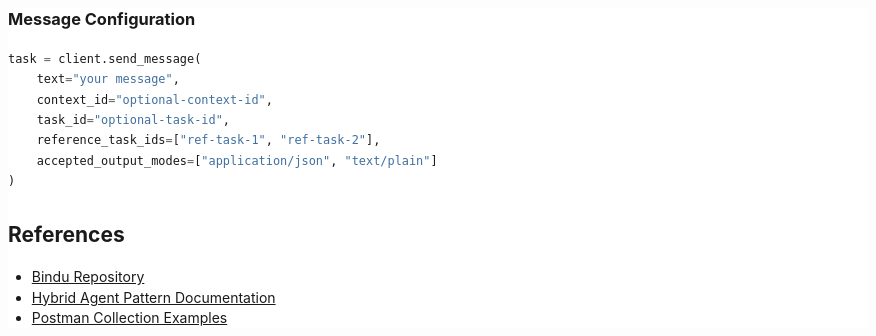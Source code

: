 ### Message Configuration

```python
task = client.send_message(
    text="your message",
    context_id="optional-context-id",
    task_id="optional-task-id",
    reference_task_ids=["ref-task-1", "ref-task-2"],
    accepted_output_modes=["application/json", "text/plain"]
)
```

## References

- [Bindu Repository](https://github.com/Saptha-me/Bindu)
- [Hybrid Agent Pattern Documentation](https://github.com/Saptha-me/Bindu/blob/main/docs/hybrid-agent-pattern.md)
- [Postman Collection Examples](https://github.com/Saptha-me/Bindu/blob/main/sapthame.postman_collection.json)
